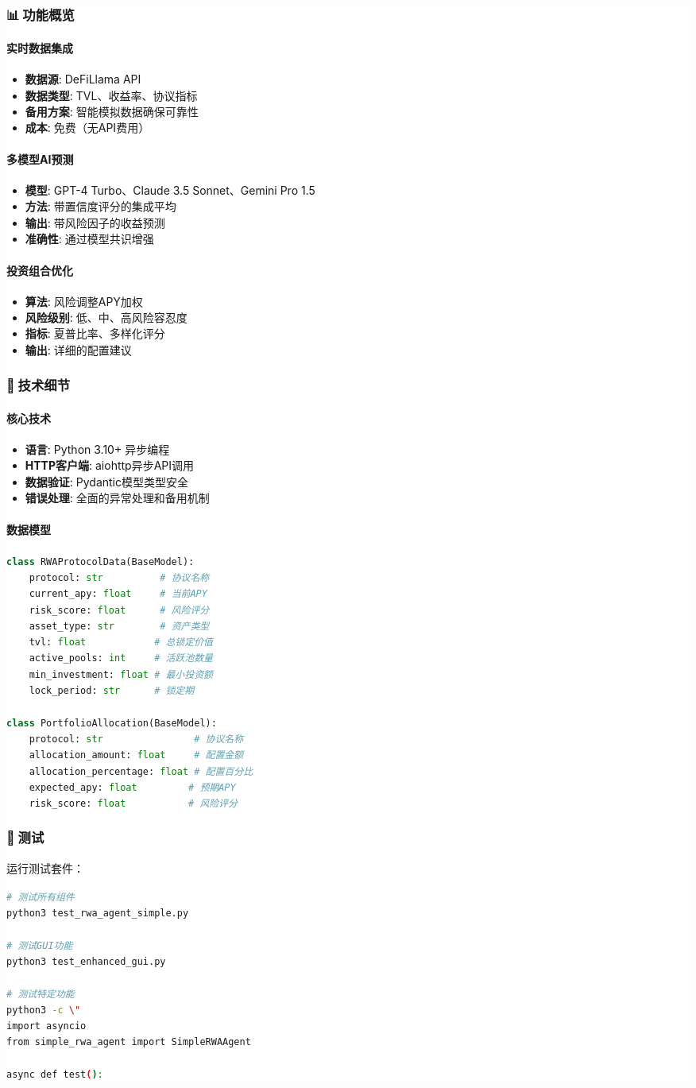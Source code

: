 ### 📊 功能概览

#### 实时数据集成
- **数据源**: DeFiLlama API
- **数据类型**: TVL、收益率、协议指标
- **备用方案**: 智能模拟数据确保可靠性
- **成本**: 免费（无API费用）

#### 多模型AI预测
- **模型**: GPT-4 Turbo、Claude 3.5 Sonnet、Gemini Pro 1.5
- **方法**: 带置信度评分的集成平均
- **输出**: 带风险因子的收益预测
- **准确性**: 通过模型共识增强

#### 投资组合优化
- **算法**: 风险调整APY加权
- **风险级别**: 低、中、高风险容忍度
- **指标**: 夏普比率、多样化评分
- **输出**: 详细的配置建议

### 🔧 技术细节

#### 核心技术
- **语言**: Python 3.10+ 异步编程
- **HTTP客户端**: aiohttp异步API调用
- **数据验证**: Pydantic模型类型安全
- **错误处理**: 全面的异常处理和备用机制

#### 数据模型
```python
class RWAProtocolData(BaseModel):
    protocol: str          # 协议名称
    current_apy: float     # 当前APY
    risk_score: float      # 风险评分
    asset_type: str        # 资产类型
    tvl: float            # 总锁定价值
    active_pools: int     # 活跃池数量
    min_investment: float # 最小投资额
    lock_period: str      # 锁定期

class PortfolioAllocation(BaseModel):
    protocol: str                # 协议名称
    allocation_amount: float     # 配置金额
    allocation_percentage: float # 配置百分比
    expected_apy: float         # 预期APY
    risk_score: float           # 风险评分
```

### 🧪 测试

运行测试套件：
```bash
# 测试所有组件
python3 test_rwa_agent_simple.py

# 测试GUI功能
python3 test_enhanced_gui.py

# 测试特定功能
python3 -c \"
import asyncio
from simple_rwa_agent import SimpleRWAAgent

async def test():
```